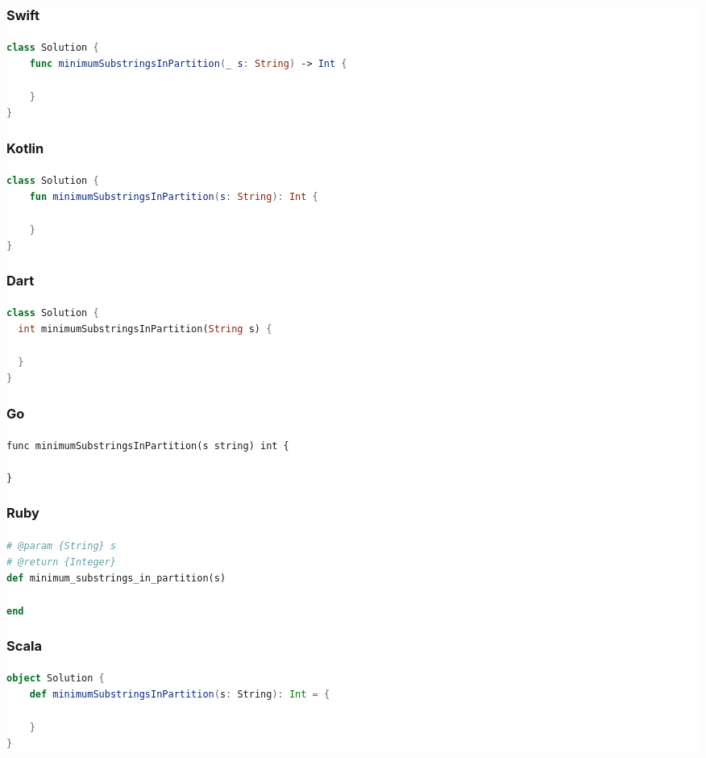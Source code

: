 ### Swift

```swift
class Solution {
    func minimumSubstringsInPartition(_ s: String) -> Int {
        
    }
}
```

### Kotlin

```kotlin
class Solution {
    fun minimumSubstringsInPartition(s: String): Int {
        
    }
}
```

### Dart

```dart
class Solution {
  int minimumSubstringsInPartition(String s) {
    
  }
}
```

### Go

```golang
func minimumSubstringsInPartition(s string) int {
    
}
```

### Ruby

```ruby
# @param {String} s
# @return {Integer}
def minimum_substrings_in_partition(s)
    
end
```

### Scala

```scala
object Solution {
    def minimumSubstringsInPartition(s: String): Int = {
        
    }
}
```
